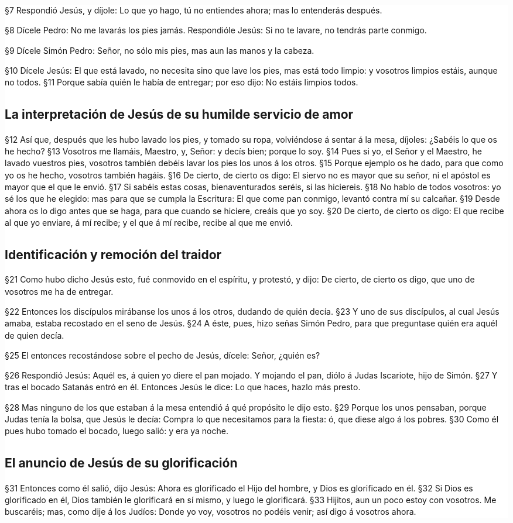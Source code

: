 §7 Respondió Jesús, y díjole: Lo que yo hago, tú no entiendes ahora; mas lo entenderás después.

§8 Dícele Pedro: No me lavarás los pies jamás. Respondióle Jesús: Si no te lavare, no tendrás parte conmigo.

§9 Dícele Simón Pedro: Señor, no sólo mis pies, mas aun las manos y la cabeza.

§10 Dícele Jesús: El que está lavado, no necesita sino que lave los pies, mas está todo limpio: y vosotros limpios estáis, aunque no todos. 
§11 Porque sabía quién le había de entregar; por eso dijo: No estáis limpios todos.

## La interpretación de Jesús de su humilde servicio de amor
§12 Así que, después que les hubo lavado los pies, y tomado su ropa, volviéndose á sentar á la mesa, díjoles: ¿Sabéis lo que os he hecho? 
§13 Vosotros me llamáis, Maestro, y, Señor: y decís bien; porque lo soy. 
§14 Pues si yo, el Señor y el Maestro, he lavado vuestros pies, vosotros también debéis lavar los pies los unos á los otros. 
§15 Porque ejemplo os he dado, para que como yo os he hecho, vosotros también hagáis. 
§16 De cierto, de cierto os digo: El siervo no es mayor que su señor, ni el apóstol es mayor que el que le envió. 
§17 Si sabéis estas cosas, bienaventurados seréis, si las hiciereis. 
§18 No hablo de todos vosotros: yo sé los que he elegido: mas para que se cumpla la Escritura: El que come pan conmigo, levantó contra mí su calcañar. 
§19 Desde ahora os lo digo antes que se haga, para que cuando se hiciere, creáis que yo soy. 
§20 De cierto, de cierto os digo: El que recibe al que yo enviare, á mí recibe; y el que á mí recibe, recibe al que me envió.

## Identificación y remoción del traidor
§21 Como hubo dicho Jesús esto, fué conmovido en el espíritu, y protestó, y dijo: De cierto, de cierto os digo, que uno de vosotros me ha de entregar.

§22 Entonces los discípulos mirábanse los unos á los otros, dudando de quién decía. 
§23 Y uno de sus discípulos, al cual Jesús amaba, estaba recostado en el seno de Jesús. 
§24 A éste, pues, hizo señas Simón Pedro, para que preguntase quién era aquél de quien decía.

§25 El entonces recostándose sobre el pecho de Jesús, dícele: Señor, ¿quién es?

§26 Respondió Jesús: Aquél es, á quien yo diere el pan mojado. Y mojando el pan, diólo á Judas Iscariote, hijo de Simón. 
§27 Y tras el bocado Satanás entró en él. Entonces Jesús le dice: Lo que haces, hazlo más presto.

§28 Mas ninguno de los que estaban á la mesa entendió á qué propósito le dijo esto. 
§29 Porque los unos pensaban, porque Judas tenía la bolsa, que Jesús le decía: Compra lo que necesitamos para la fiesta: ó, que diese algo á los pobres. 
§30 Como él pues hubo tomado el bocado, luego salió: y era ya noche.

## El anuncio de Jesús de su glorificación
§31 Entonces como él salió, dijo Jesús: Ahora es glorificado el Hijo del hombre, y Dios es glorificado en él. 
§32 Si Dios es glorificado en él, Dios también le glorificará en sí mismo, y luego le glorificará. 
§33 Hijitos, aun un poco estoy con vosotros. Me buscaréis; mas, como dije á los Judíos: Donde yo voy, vosotros no podéis venir; así digo á vosotros ahora.
